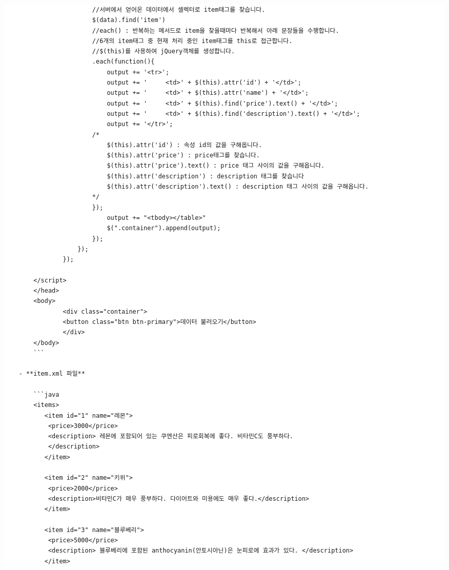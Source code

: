             				//서버에서 얻어온 데이터에서 셀렉터로 item태그를 찾습니다.	
            				$(data).find('item')
            				//each() : 반복하는 메서드로 item을 찾을때마다 반복해서 아래 문장들을 수행합니다.
            				//6개의 item태그 중 현재 처리 중인 item태그를 this로 접근합니다.
            				//$(this)를 사용하여 jQuery객체를 생성합니다.
            				.each(function(){
            					output += '<tr>';
            					output += '	  	<td>' + $(this).attr('id') + '</td>';
            					output += '	  	<td>' + $(this).attr('name') + '</td>';
            					output += '	  	<td>' + $(this).find('price').text() + '</td>';
            					output += '	  	<td>' + $(this).find('description').text() + '</td>';
            					output += '</tr>';
            				/*
            					$(this).attr('id') : 속성 id의 값을 구해옵니다.
            					$(this).attr('price') : price태그를 찾습니다.
            					$(this).attr('price').text() : price 태그 사이의 값을 구해옵니다.
            					$(this).attr('description') : description 태그를 찾습니다
            					$(this).attr('description').text() : description 태그 사이의 값을 구해옵니다.
            				*/
            				});
            					output += "<tbody></table>"
            					$(".container").append(output);			
            				});
            			});
            		});
            
            </script>
            </head>
            <body>
            		<div class="container">
            		<button class="btn btn-primary">데이터 불러오기</button>
            		</div>
            </body>
            ```
            
        - **item.xml 파일**
            
            ```java
            <items> 
               <item id="1" name="레몬">
                <price>3000</price>
                <description> 레몬에 포함되어 있는 쿠엔산은 피로회복에 좋다. 비타민C도 풍부하다.
                </description>
               </item>
               
               <item id="2" name="키위">
                <price>2000</price>
                <description>비타민C가 매우 풍부하다. 다이어트와 미용에도 매우 좋다.</description>
               </item>
               
               <item id="3" name="블루베리">
                <price>5000</price>
                <description> 블루베리에 포함된 anthocyanin(안토시아닌)은 눈피로에 효과가 있다. </description>
               </item>  
              